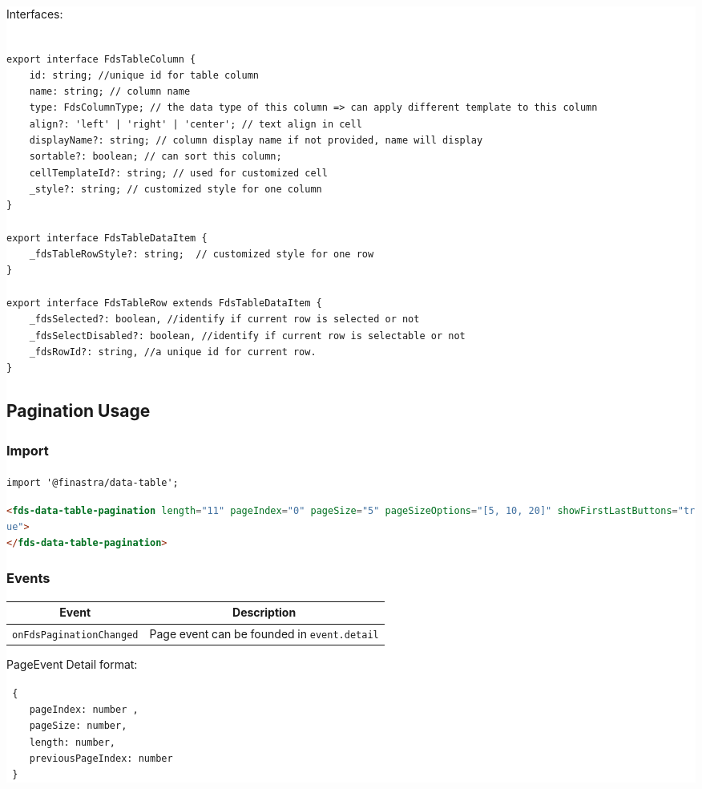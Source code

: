 

Interfaces:

```

export interface FdsTableColumn {
    id: string; //unique id for table column
    name: string; // column name
    type: FdsColumnType; // the data type of this column => can apply different template to this column
    align?: 'left' | 'right' | 'center'; // text align in cell
    displayName?: string; // column display name if not provided, name will display
    sortable?: boolean; // can sort this column;
    cellTemplateId?: string; // used for customized cell
    _style?: string; // customized style for one column
}

export interface FdsTableDataItem {
    _fdsTableRowStyle?: string;  // customized style for one row
}

export interface FdsTableRow extends FdsTableDataItem {
    _fdsSelected?: boolean, //identify if current row is selected or not
    _fdsSelectDisabled?: boolean, //identify if current row is selectable or not
    _fdsRowId?: string, //a unique id for current row.
}
```

## Pagination Usage

### Import

`import '@finastra/data-table';`

```html
<fds-data-table-pagination length="11" pageIndex="0" pageSize="5" pageSizeOptions="[5, 10, 20]" showFirstLastButtons="true">
</fds-data-table-pagination>
```

### Events

| Event                    | Description                                 |
| ------------------------ | ------------------------------------------- |
| `onFdsPaginationChanged` | Page event can be founded in `event.detail` |

PageEvent Detail format:

```
 {
    pageIndex: number ,
    pageSize: number,
    length: number,
    previousPageIndex: number
 }
```
